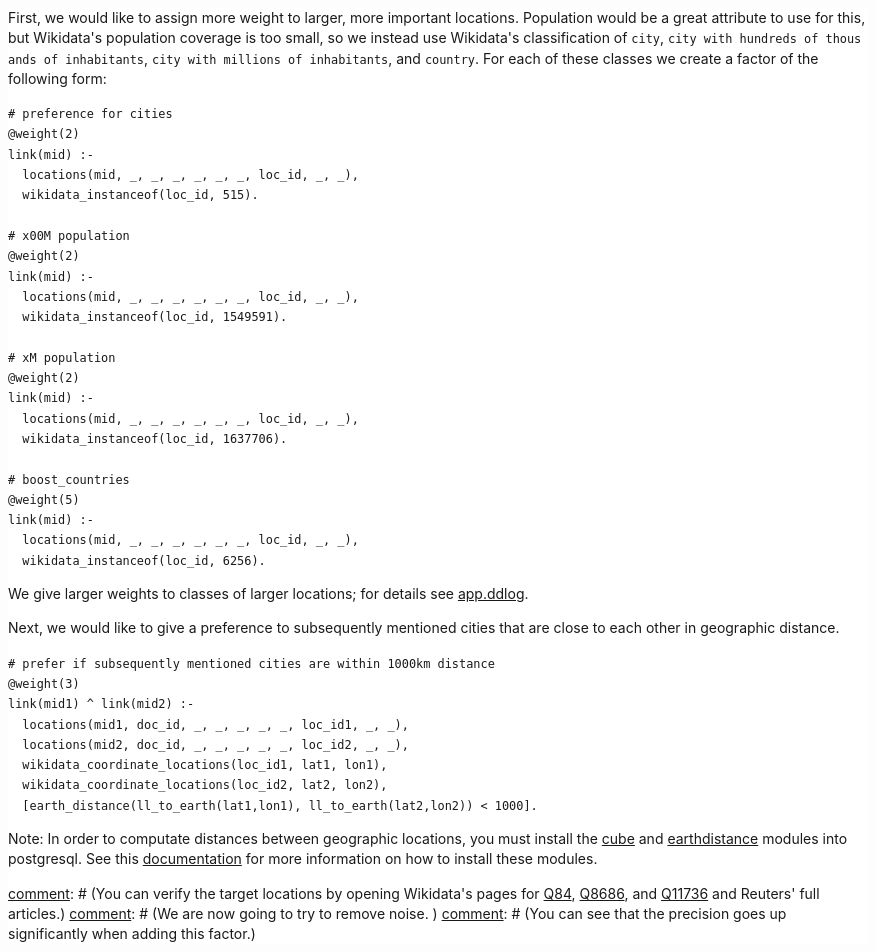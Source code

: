 First, we would like to assign more weight to larger, more important locations.
Population would be a great attribute to use for this, but Wikidata's population
coverage is too small, so we instead use Wikidata's classification of `city`, `city with hundreds
of thousands of inhabitants`, `city with millions of inhabitants`, and `country`.
For each of these classes we create a factor of the following form:

```
# preference for cities
@weight(2)
link(mid) :- 
  locations(mid, _, _, _, _, _, _, loc_id, _, _),
  wikidata_instanceof(loc_id, 515).

# x00M population
@weight(2)
link(mid) :- 
  locations(mid, _, _, _, _, _, _, loc_id, _, _),
  wikidata_instanceof(loc_id, 1549591).

# xM population
@weight(2)
link(mid) :- 
  locations(mid, _, _, _, _, _, _, loc_id, _, _),
  wikidata_instanceof(loc_id, 1637706).

# boost_countries
@weight(5)
link(mid) :- 
  locations(mid, _, _, _, _, _, _, loc_id, _, _),
  wikidata_instanceof(loc_id, 6256).
```

We give larger weights to classes of larger locations; for details see [app.ddlog](app.ddlog).

Next, we would like to give a preference to subsequently mentioned cities that
are close to each other in geographic distance.

```
# prefer if subsequently mentioned cities are within 1000km distance
@weight(3)
link(mid1) ^ link(mid2) :-
  locations(mid1, doc_id, _, _, _, _, _, loc_id1, _, _),
  locations(mid2, doc_id, _, _, _, _, _, loc_id2, _, _),
  wikidata_coordinate_locations(loc_id1, lat1, lon1),
  wikidata_coordinate_locations(loc_id2, lat2, lon2),
  [earth_distance(ll_to_earth(lat1,lon1), ll_to_earth(lat2,lon2)) < 1000].
```

Note: In order to computate distances between geographic locations, you must
install the [cube](http://www.postgresql.org/docs/9.4/static/cube.html) and
[earthdistance](http://www.postgresql.org/docs/9.4/static/earthdistance.html) modules into postgresql.
See this [documentation](http://www.postgresql.org/docs/9.4/static/contrib.html) for more
information on how to install these modules.


[comment]: # (Although there's noise in the output, many locations are resolved correctly, for example:)
[comment]: # (```)
[comment]: # (London      |      84 | The SES is discussing the idea with the London and New York authorities .)
[comment]: # (Shanghai    |    8686 | It said the venture will be based in Shanghai and produce agents for use in hotels and industries .)
[comment]: # (Tianjin     |   11736 | China has signed a 130 mln dlr loan agreement with the World Bank to partly finance 12 new berths with an annual capacity of 6.28 mln tonnes at the 20 mln tonne a year capacity Tianjin port , the New China News Agency said .)
[comment]: # (```)
[comment]: # (You can verify the target locations by opening Wikidata's pages for [Q84](http://www.wikidata.org/wiki/Q84), [Q8686](http://www.wikidata.org/wiki/Q8686), and [Q11736](http://www.wikidata.org/wiki/Q11736) and Reuters' full articles.)
[comment]: # (We are now going to try to remove noise. )
[comment]: # (You can see that the precision goes up significantly when adding this factor.)
